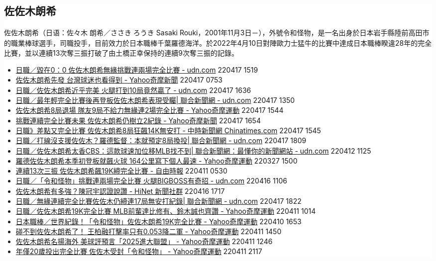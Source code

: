 ## 佐佐木朗希

佐佐木朗希（日语：佐々木 朗希／ささき ろうき Sasaki Rouki，2001年11月3日－），外號令和怪物，是一名出身於日本岩手縣陸前高田市的職業棒球選手，司職投手，目前效力於日本職棒千葉羅德海洋。於2022年4月10日對陣歐力士猛牛的比賽中達成日本職棒睽違28年的完全比賽，並以連續13次奪三振打破了由土橋正幸保持的連續9次奪三振的記錄。
- [日職／毀在0：0 佐佐木朗希無緣挑戰連兩場完全比賽 - udn.com](https://udn.com/news/story/7001/6245758 "日職／毀在0：0 佐佐木朗希無緣挑戰連兩場完全比賽 - udn.com") 220417 1519
- [佐佐木朗希先發 台灣球迷也看得到 - Yahoo奇摩新聞](https://tw.news.yahoo.com/%E4%BD%90%E4%BD%90%E6%9C%A8%E6%9C%97%E5%B8%8C%E5%85%88%E7%99%BC-%E5%8F%B0%E7%81%A3%E7%90%83%E8%BF%B7%E4%B9%9F%E7%9C%8B%E5%BE%97%E5%88%B0-235354063.html "佐佐木朗希先發 台灣球迷也看得到 - Yahoo奇摩新聞") 220417 0753
- [日職／佐佐木朗希近乎完美 火腿打到10局竟然贏了 - udn.com](https://udn.com/news/story/7001/6245900?from=udn-catebreaknews_ch2 "日職／佐佐木朗希近乎完美 火腿打到10局竟然贏了 - udn.com") 220417 1636
- [日職／最年輕完全比賽後再登板佐佐木朗希表現受矚| 聯合新聞網 - udn.com](https://udn.com/news/story/7001/6245518?from=udn-ch1_breaknews-1-0-news "日職／最年輕完全比賽後再登板佐佐木朗希表現受矚| 聯合新聞網 - udn.com") 220417 1350
- [佐佐木朗希8局退場 隊友9局不給力無緣連2場完全比賽 - Yahoo奇摩運動](https://tw.sports.yahoo.com/news/%E4%BD%90%E4%BD%90%E6%9C%A8%E6%9C%97%E5%B8%8C8%E5%B1%80%E9%80%80%E5%A0%B4-%E9%9A%8A%E5%8F%8B9%E5%B1%80%E4%B8%8D%E7%B5%A6%E5%8A%9B%E7%84%A1%E7%B7%A3%E9%80%A32%E5%A0%B4%E5%AE%8C%E5%85%A8%E6%AF%94%E8%B3%BD-074421340.html "佐佐木朗希8局退場 隊友9局不給力無緣連2場完全比賽 - Yahoo奇摩運動") 220417 1544
- [挑戰連續完全比賽未果 佐佐木朗希仍樹立2紀錄 - Yahoo奇摩新聞](https://tw.news.yahoo.com/%E6%8C%91%E6%88%B0%E9%80%A3%E7%BA%8C%E5%AE%8C%E5%85%A8%E6%AF%94%E8%B3%BD%E6%9C%AA%E6%9E%9C-%E4%BD%90%E4%BD%90%E6%9C%A8%E6%9C%97%E5%B8%8C%E4%BB%8D%E6%A8%B9%E7%AB%8B2%E7%B4%80%E9%8C%84-085451325.html "挑戰連續完全比賽未果 佐佐木朗希仍樹立2紀錄 - Yahoo奇摩新聞") 220417 1654
- [日職》差點又完全比賽 佐佐木朗希8局狂飆14K無安打 - 中時新聞網 Chinatimes.com](https://www.chinatimes.com/realtimenews/20220417002247-260403?ctrack=pc_sports_headl_p04 "日職》差點又完全比賽 佐佐木朗希8局狂飆14K無安打 - 中時新聞網 Chinatimes.com") 220417 1545
- [日職／打線沒支援佐佐木？羅德監督：本就預定8局換投| 聯合新聞網 - udn.com](https://udn.com/news/story/7001/6246033?from=udn-ch1_breaknews-1-0-news "日職／打線沒支援佐佐木？羅德監督：本就預定8局換投| 聯合新聞網 - udn.com") 220417 1809
- [日職／佐佐木朗希太香CBS：這款球速加位移MLB找不到| 聯合新聞網：最懂你的新聞網站 - udn.com](https://udn.com/news/story/6999/6232653?from=udn-ch1_breaknews-1-cate7-news "日職／佐佐木朗希太香CBS：這款球速加位移MLB找不到| 聯合新聞網：最懂你的新聞網站 - udn.com") 220412 1125
- [羅德佐佐木朗希本季初登板就飆火球 164公里寫下個人最速 - Yahoo奇摩運動](https://tw.sports.yahoo.com/news/%E7%BE%85%E5%BE%B7%E4%BD%90%E4%BD%90%E6%9C%A8%E6%9C%97%E5%B8%8C%E6%9C%AC%E5%AD%A3%E5%88%9D%E7%99%BB%E6%9D%BF%E5%B0%B1%E9%A3%86%E7%81%AB%E7%90%83-164%E5%85%AC%E9%87%8C%E5%AF%AB%E4%B8%8B%E5%80%8B%E4%BA%BA%E6%9C%80%E9%80%9F-102844036.html "羅德佐佐木朗希本季初登板就飆火球 164公里寫下個人最速 - Yahoo奇摩運動") 220327 1500
- [連續13次三振 佐佐木朗希飆19K締完全比賽 - 自由時報](https://sports.ltn.com.tw/news/paper/1510897 "連續13次三振 佐佐木朗希飆19K締完全比賽 - 自由時報") 220411 0530
- [日職／「令和怪物」挑戰連兩場完全比賽 火腿BIGBOSS有奇招 - udn.com](https://udn.com/news/story/7001/6243332?from=udn-ch1_breaknews-1-cate7-news "日職／「令和怪物」挑戰連兩場完全比賽 火腿BIGBOSS有奇招 - udn.com") 220416 1106
- [佐佐木朗希有多強？陳冠宇認證說讚 - HiNet 新聞社群](https://times.hinet.net/picNews/23864597 "佐佐木朗希有多強？陳冠宇認證說讚 - HiNet 新聞社群") 220416 1717
- [日職／無緣連續完全比賽佐佐木仍締連17局無安打紀錄| 聯合新聞網 - udn.com](https://udn.com/news/story/7001/6246045?from=udn-ch1_breaknews-1-0-news "日職／無緣連續完全比賽佐佐木仍締連17局無安打紀錄| 聯合新聞網 - udn.com") 220417 1822
- [日職／佐佐木朗希19K完全比賽 MLB前輩達比修有、鈴木誠也齊讚 - Yahoo奇摩運動](https://tw.sports.yahoo.com/news/%E6%97%A5%E8%81%B7-%E4%BD%90%E4%BD%90%E6%9C%A8%E6%9C%97%E5%B8%8C19k%E5%AE%8C%E5%85%A8%E6%AF%94%E8%B3%BD-mlb%E5%89%8D%E8%BC%A9%E9%81%94%E6%AF%94%E4%BF%AE%E6%9C%89-%E9%88%B4%E6%9C%A8%E8%AA%A0%E4%B9%9F%E9%BD%8A%E8%AE%9A-014915086.html?bcmt=1 "日職／佐佐木朗希19K完全比賽 MLB前輩達比修有、鈴木誠也齊讚 - Yahoo奇摩運動") 220411 1014
- [日本職棒／世界紀錄！「令和怪物」佐佐木朗希19K完全比賽 - Yahoo奇摩運動](https://tw.sports.yahoo.com/news/%E6%97%A5%E6%9C%AC%E8%81%B7%E6%A3%92-%E4%B8%96%E7%95%8C%E7%B4%80%E9%8C%84-%E4%BB%A4%E5%92%8C%E6%80%AA%E7%89%A9-%E4%BD%90%E4%BD%90%E6%9C%A8%E6%9C%97%E5%B8%8C19k%E5%AE%8C%E5%85%A8%E6%AF%94%E8%B3%BD-085346078.html?bcmt=1 "日本職棒／世界紀錄！「令和怪物」佐佐木朗希19K完全比賽 - Yahoo奇摩運動") 220410 1653
- [碰不到佐佐木朗希了！ 王柏融打擊率只有0.053降二軍 - Yahoo奇摩運動](https://tw.sports.yahoo.com/news/%E7%A2%B0%E4%B8%8D%E5%88%B0%E4%BD%90%E4%BD%90%E6%9C%A8%E6%9C%97%E5%B8%8C%E4%BA%86-%E7%8E%8B%E6%9F%8F%E8%9E%8D%E6%89%93%E6%93%8A%E7%8E%87%E5%8F%AA%E6%9C%890-053%E9%99%8D%E4%BA%8C%E8%BB%8D-063510760.html "碰不到佐佐木朗希了！ 王柏融打擊率只有0.053降二軍 - Yahoo奇摩運動") 220411 1450
- [佐佐木朗希名揚海外 美球評預言「2025進大聯盟」 - Yahoo奇摩運動](https://tw.sports.yahoo.com/news/%E4%BD%90%E4%BD%90%E6%9C%A8%E6%9C%97%E5%B8%8C%E5%90%8D%E6%8F%9A%E6%B5%B7%E5%A4%96-%E7%BE%8E%E7%90%83%E8%A9%95%E9%A0%90%E8%A8%80-2025%E9%80%B2%E5%A4%A7%E8%81%AF%E7%9B%9F-040938605.html?bcmt=1 "佐佐木朗希名揚海外 美球評預言「2025進大聯盟」 - Yahoo奇摩運動") 220411 1246
- [年僅20歲投出完全比賽 佐佐木受封「令和怪物」 - Yahoo奇摩運動](https://tw.sports.yahoo.com/news/%E5%B9%B4%E5%83%8520%E6%AD%B2%E6%8A%95%E5%87%BA%E5%AE%8C%E5%85%A8%E6%AF%94%E8%B3%BD-%E4%BD%90%E4%BD%90%E6%9C%A8%E5%8F%97%E5%B0%81-%E4%BB%A4%E5%92%8C%E6%80%AA%E7%89%A9-131750256.html "年僅20歲投出完全比賽 佐佐木受封「令和怪物」 - Yahoo奇摩運動") 220411 2117